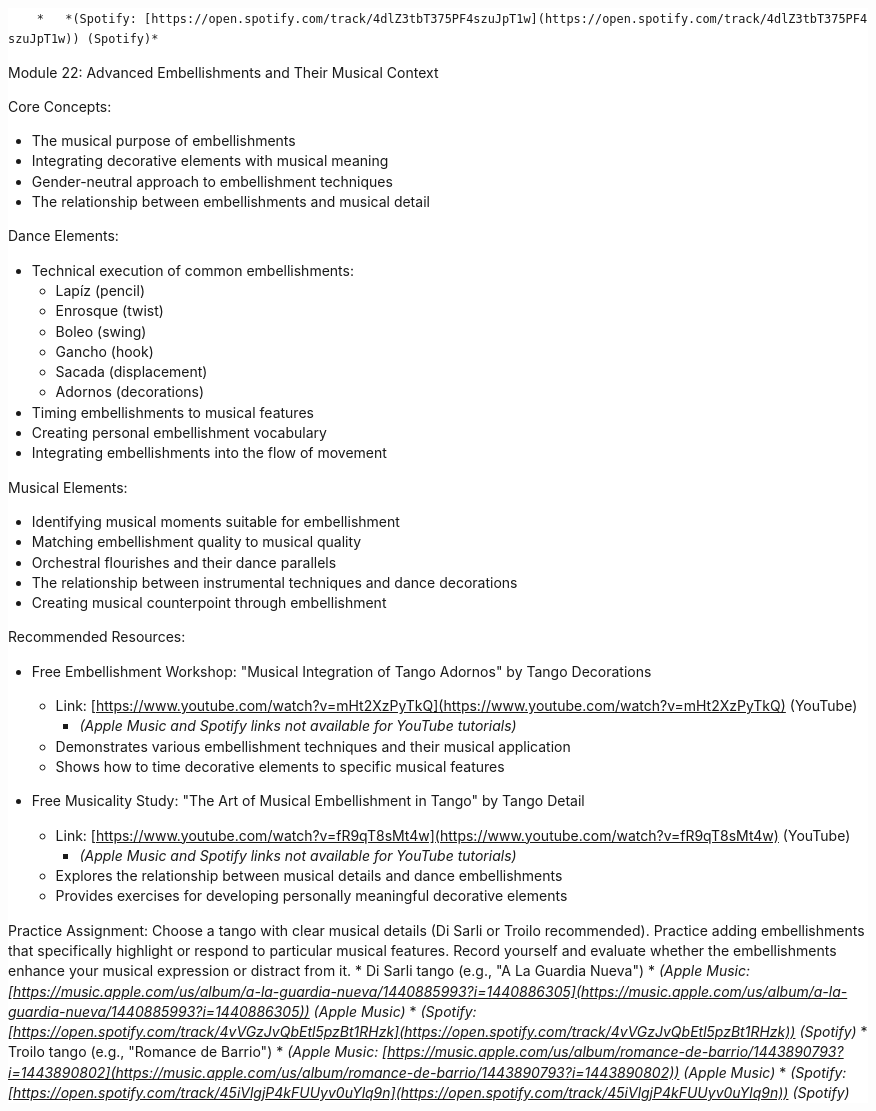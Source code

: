         *   *(Spotify: [https://open.spotify.com/track/4dlZ3tbT375PF4szuJpT1w](https://open.spotify.com/track/4dlZ3tbT375PF4szuJpT1w)) (Spotify)*


Module 22: Advanced Embellishments and Their Musical Context

Core Concepts:
- The musical purpose of embellishments
- Integrating decorative elements with musical meaning
- Gender-neutral approach to embellishment techniques
- The relationship between embellishments and musical detail

Dance Elements:
- Technical execution of common embellishments:
  - Lapíz (pencil)
  - Enrosque (twist)
  - Boleo (swing)
  - Gancho (hook)
  - Sacada (displacement)
  - Adornos (decorations)
- Timing embellishments to musical features
- Creating personal embellishment vocabulary
- Integrating embellishments into the flow of movement

Musical Elements:
- Identifying musical moments suitable for embellishment
- Matching embellishment quality to musical quality
- Orchestral flourishes and their dance parallels
- The relationship between instrumental techniques and dance decorations
- Creating musical counterpoint through embellishment

Recommended Resources:
- Free Embellishment Workshop: "Musical Integration of Tango Adornos" by Tango Decorations
  - Link: [https://www.youtube.com/watch?v=mHt2XzPyTkQ](https://www.youtube.com/watch?v=mHt2XzPyTkQ) (YouTube)
    *   *(Apple Music and Spotify links not available for YouTube tutorials)*
  - Demonstrates various embellishment techniques and their musical application
  - Shows how to time decorative elements to specific musical features

- Free Musicality Study: "The Art of Musical Embellishment in Tango" by Tango Detail
  - Link: [https://www.youtube.com/watch?v=fR9qT8sMt4w](https://www.youtube.com/watch?v=fR9qT8sMt4w) (YouTube)
    *   *(Apple Music and Spotify links not available for YouTube tutorials)*
  - Explores the relationship between musical details and dance embellishments
  - Provides exercises for developing personally meaningful decorative elements

Practice Assignment:
Choose a tango with clear musical details (Di Sarli or Troilo recommended). Practice adding embellishments that specifically highlight or respond to particular musical features. Record yourself and evaluate whether the embellishments enhance your musical expression or distract from it.
    *   Di Sarli tango (e.g., "A La Guardia Nueva")
        *   *(Apple Music: [https://music.apple.com/us/album/a-la-guardia-nueva/1440885993?i=1440886305](https://music.apple.com/us/album/a-la-guardia-nueva/1440885993?i=1440886305)) (Apple Music)*
        *   *(Spotify: [https://open.spotify.com/track/4vVGzJvQbEtl5pzBt1RHzk](https://open.spotify.com/track/4vVGzJvQbEtl5pzBt1RHzk)) (Spotify)*
    *   Troilo tango (e.g., "Romance de Barrio")
        *   *(Apple Music: [https://music.apple.com/us/album/romance-de-barrio/1443890793?i=1443890802](https://music.apple.com/us/album/romance-de-barrio/1443890793?i=1443890802)) (Apple Music)*
        *   *(Spotify: [https://open.spotify.com/track/45iVlgjP4kFUUyv0uYlq9n](https://open.spotify.com/track/45iVlgjP4kFUUyv0uYlq9n)) (Spotify)*
